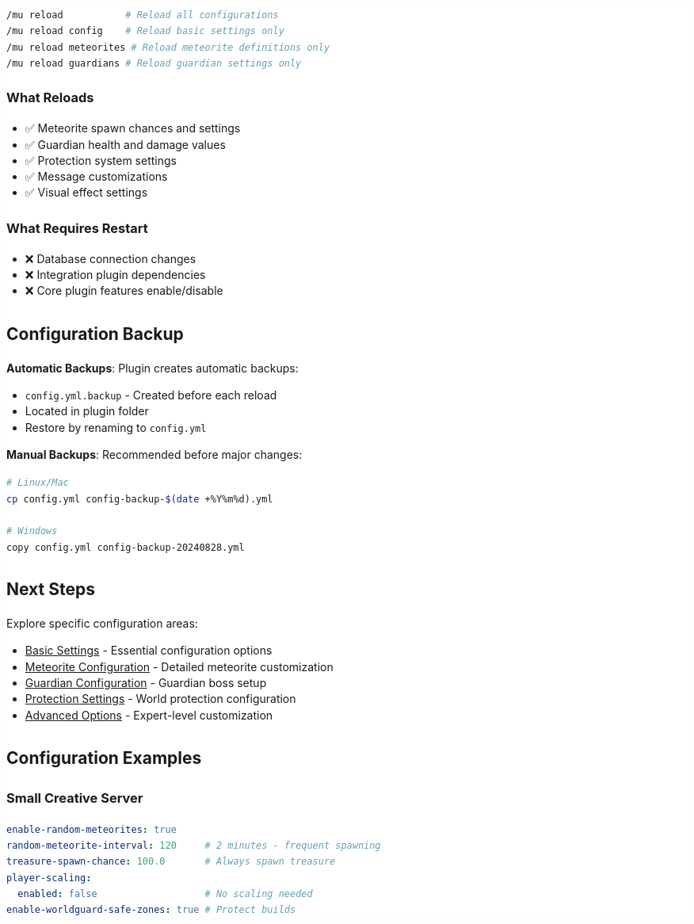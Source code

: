 ```bash
/mu reload           # Reload all configurations
/mu reload config    # Reload basic settings only
/mu reload meteorites # Reload meteorite definitions only
/mu reload guardians # Reload guardian settings only
```

### What Reloads
- ✅ Meteorite spawn chances and settings
- ✅ Guardian health and damage values
- ✅ Protection system settings
- ✅ Message customizations
- ✅ Visual effect settings

### What Requires Restart
- ❌ Database connection changes
- ❌ Integration plugin dependencies
- ❌ Core plugin features enable/disable

## Configuration Backup

**Automatic Backups**: Plugin creates automatic backups:
- `config.yml.backup` - Created before each reload
- Located in plugin folder
- Restore by renaming to `config.yml`

**Manual Backups**: Recommended before major changes:
```bash
# Linux/Mac
cp config.yml config-backup-$(date +%Y%m%d).yml

# Windows
copy config.yml config-backup-20240828.yml
```

## Next Steps

Explore specific configuration areas:
- [Basic Settings](basic-settings.md) - Essential configuration options
- [Meteorite Configuration](meteorites.md) - Detailed meteorite customization
- [Guardian Configuration](guardians.md) - Guardian boss setup
- [Protection Settings](protection.md) - World protection configuration
- [Advanced Options](advanced.md) - Expert-level customization

## Configuration Examples

### Small Creative Server
```yaml
enable-random-meteorites: true
random-meteorite-interval: 120     # 2 minutes - frequent spawning
treasure-spawn-chance: 100.0       # Always spawn treasure
player-scaling:
  enabled: false                   # No scaling needed
enable-worldguard-safe-zones: true # Protect builds
```
